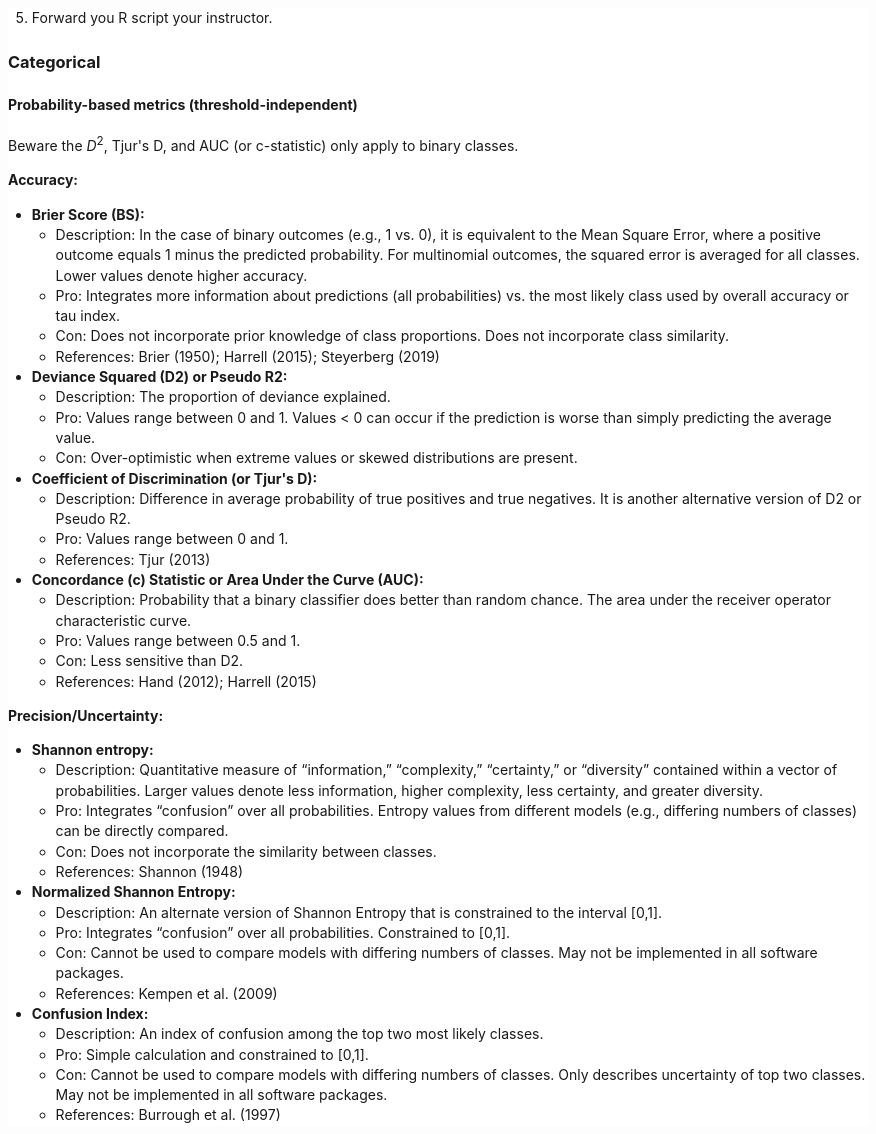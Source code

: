 5.  Forward you R script your instructor.

### Categorical

#### Probability-based metrics (threshold-independent)

Beware the $D^2$, Tjur's D, and AUC (or c-statistic) only apply to binary classes.

**Accuracy:**

- **Brier Score (BS):**
  - Description: In the case of binary outcomes (e.g., 1 vs. 0), it is equivalent to the Mean Square Error, where a positive outcome equals 1 minus the predicted probability. For multinomial outcomes, the squared error is averaged for all classes. Lower values denote higher accuracy. 
  - Pro: Integrates more information about predictions (all probabilities) vs. the most likely class used by overall accuracy or tau index.
  - Con: Does not incorporate prior knowledge of class proportions. Does not incorporate class similarity.
  - References: Brier (1950); Harrell (2015); Steyerberg (2019)
- **Deviance Squared (D2) or Pseudo R2:**
  - Description: The proportion of deviance explained.
  - Pro: Values range between 0 and 1. Values \< 0 can occur if the prediction is worse than simply predicting the average value. 
  - Con: Over-optimistic when extreme values or skewed distributions are present.
- **Coefficient of Discrimination (or Tjur's D):**
  - Description: Difference in average probability of true positives and true negatives. It is another alternative version of D2 or Pseudo R2.
  - Pro: Values range between 0 and 1. 
  - References: Tjur (2013)
- **Concordance (c) Statistic or Area Under the Curve (AUC):**
  - Description: Probability that a binary classifier does better than random chance. The area under the receiver operator characteristic curve.
  - Pro: Values range between 0.5 and 1. 
  - Con: Less sensitive than D2.
  - References: Hand (2012); Harrell (2015)


**Precision/Uncertainty:**

- **Shannon entropy:**
  - Description: Quantitative measure of “information,” “complexity,” “certainty,” or “diversity” contained within a vector of probabilities. Larger values denote less information, higher complexity, less certainty, and greater diversity.
  - Pro: Integrates “confusion” over all probabilities. Entropy values from different models (e.g., differing numbers of classes) can be directly compared.
  - Con: Does not incorporate the similarity between classes.
  - References: Shannon (1948)
- **Normalized Shannon Entropy:**
  - Description: An alternate version of Shannon Entropy that is constrained to the interval [0,1].
  - Pro: Integrates “confusion” over all probabilities. Constrained to [0,1].
  - Con: Cannot be used to compare models with differing numbers of classes. May not be implemented in all software packages. 
  - References: Kempen et al. (2009)
- **Confusion Index:**
  - Description: An index of confusion among the top two most likely classes.
  - Pro: Simple calculation and constrained to [0,1].
  - Con: Cannot be used to compare models with differing numbers of classes.  Only describes uncertainty of top two classes. May not be implemented in all software packages.
  - References: Burrough et al. (1997)

